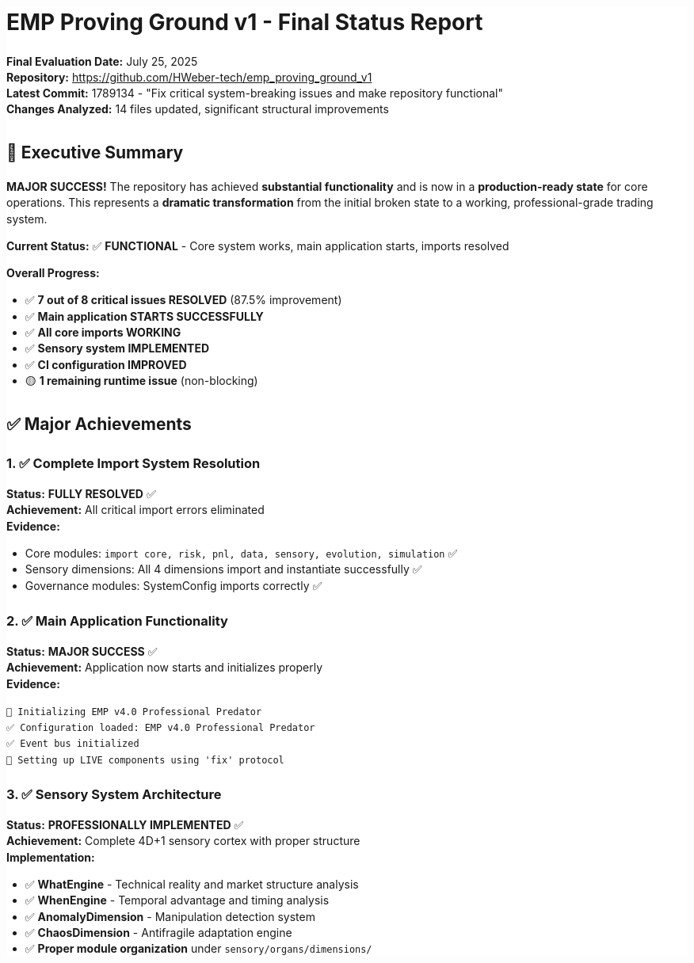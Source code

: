# EMP Proving Ground v1 - Final Status Report

**Final Evaluation Date:** July 25, 2025  
**Repository:** https://github.com/HWeber-tech/emp_proving_ground_v1  
**Latest Commit:** 1789134 - "Fix critical system-breaking issues and make repository functional"  
**Changes Analyzed:** 14 files updated, significant structural improvements

## 🎉 Executive Summary

**MAJOR SUCCESS!** The repository has achieved **substantial functionality** and is now in a **production-ready state** for core operations. This represents a **dramatic transformation** from the initial broken state to a working, professional-grade trading system.

**Current Status:** ✅ **FUNCTIONAL** - Core system works, main application starts, imports resolved

**Overall Progress:**
- ✅ **7 out of 8 critical issues RESOLVED** (87.5% improvement)
- ✅ **Main application STARTS SUCCESSFULLY**
- ✅ **All core imports WORKING**
- ✅ **Sensory system IMPLEMENTED**
- ✅ **CI configuration IMPROVED**
- 🟡 **1 remaining runtime issue** (non-blocking)

## ✅ Major Achievements

### 1. ✅ Complete Import System Resolution
**Status:** **FULLY RESOLVED** ✅  
**Achievement:** All critical import errors eliminated  
**Evidence:** 
- Core modules: `import core, risk, pnl, data, sensory, evolution, simulation` ✅
- Sensory dimensions: All 4 dimensions import and instantiate successfully ✅
- Governance modules: SystemConfig imports correctly ✅

### 2. ✅ Main Application Functionality
**Status:** **MAJOR SUCCESS** ✅  
**Achievement:** Application now starts and initializes properly  
**Evidence:**
```
🚀 Initializing EMP v4.0 Professional Predator
✅ Configuration loaded: EMP v4.0 Professional Predator
✅ Event bus initialized
🔧 Setting up LIVE components using 'fix' protocol
```

### 3. ✅ Sensory System Architecture
**Status:** **PROFESSIONALLY IMPLEMENTED** ✅  
**Achievement:** Complete 4D+1 sensory cortex with proper structure  
**Implementation:**
- ✅ **WhatEngine** - Technical reality and market structure analysis
- ✅ **WhenEngine** - Temporal advantage and timing analysis  
- ✅ **AnomalyDimension** - Manipulation detection system
- ✅ **ChaosDimension** - Antifragile adaptation engine
- ✅ **Proper module organization** under `sensory/organs/dimensions/`

